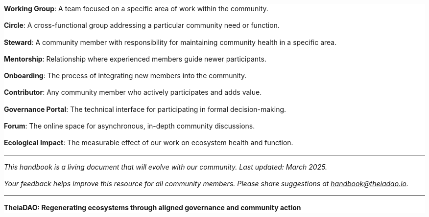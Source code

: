 **Working Group**: A team focused on a specific area of work within the community.

**Circle**: A cross-functional group addressing a particular community need or function.

**Steward**: A community member with responsibility for maintaining community health in a specific area.

**Mentorship**: Relationship where experienced members guide newer participants.

**Onboarding**: The process of integrating new members into the community.

**Contributor**: Any community member who actively participates and adds value.

**Governance Portal**: The technical interface for participating in formal decision-making.

**Forum**: The online space for asynchronous, in-depth community discussions.

**Ecological Impact**: The measurable effect of our work on ecosystem health and function.

---

*This handbook is a living document that will evolve with our community. Last updated: March 2025.*

*Your feedback helps improve this resource for all community members. Please share suggestions at handbook@theiadao.io.*

---

**TheiaDAO: Regenerating ecosystems through aligned governance and community action**
